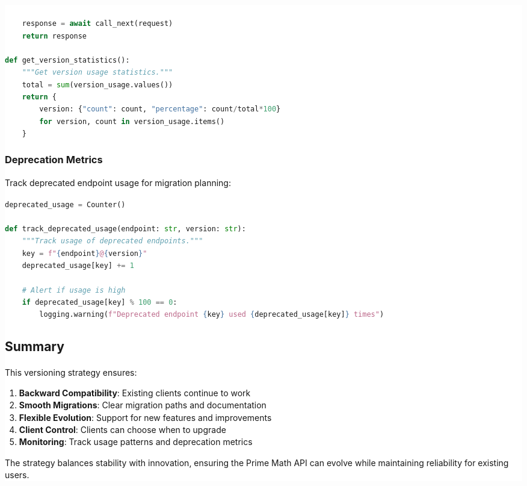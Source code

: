 ```python

    response = await call_next(request)
    return response

def get_version_statistics():
    """Get version usage statistics."""
    total = sum(version_usage.values())
    return {
        version: {"count": count, "percentage": count/total*100}
        for version, count in version_usage.items()
    }
```

### Deprecation Metrics

Track deprecated endpoint usage for migration planning:

```python
deprecated_usage = Counter()

def track_deprecated_usage(endpoint: str, version: str):
    """Track usage of deprecated endpoints."""
    key = f"{endpoint}@{version}"
    deprecated_usage[key] += 1

    # Alert if usage is high
    if deprecated_usage[key] % 100 == 0:
        logging.warning(f"Deprecated endpoint {key} used {deprecated_usage[key]} times")
```

## Summary

This versioning strategy ensures:

1. **Backward Compatibility**: Existing clients continue to work
2. **Smooth Migrations**: Clear migration paths and documentation
3. **Flexible Evolution**: Support for new features and improvements
4. **Client Control**: Clients can choose when to upgrade
5. **Monitoring**: Track usage patterns and deprecation metrics

The strategy balances stability with innovation, ensuring the Prime Math API can evolve while maintaining reliability for existing users.